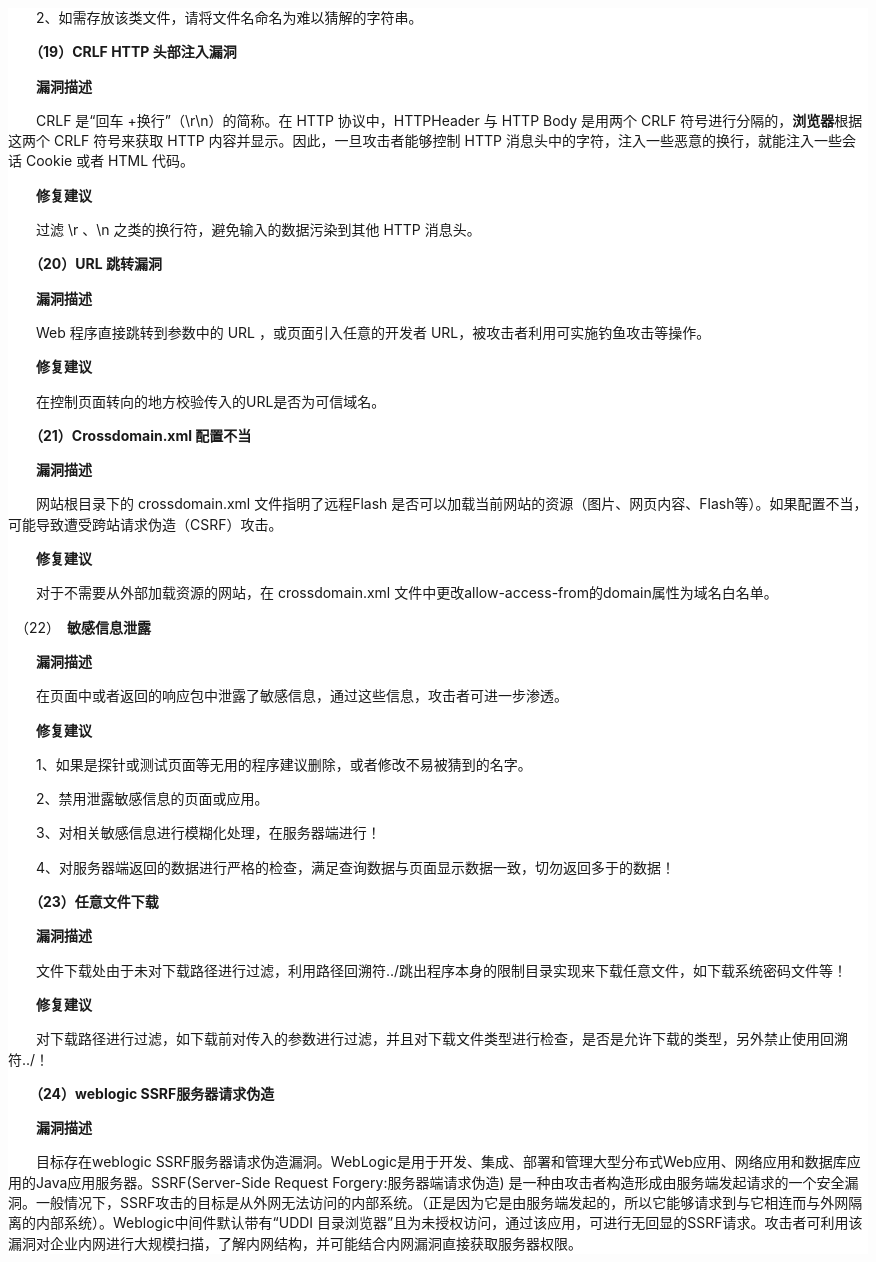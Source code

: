 　　2、如需存放该类文件，请将文件名命名为难以猜解的字符串。

　　**（19）CRLF HTTP 头部注入漏洞**

　　**漏洞描述**

　　CRLF 是“回车 +换行”（\r\n）的简称。在 HTTP 协议中，HTTPHeader 与 HTTP Body 是用两个 CRLF 符号进行分隔的，**浏览器**根据这两个 CRLF 符号来获取 HTTP 内容并显示。因此，一旦攻击者能够控制 HTTP 消息头中的字符，注入一些恶意的换行，就能注入一些会话 Cookie 或者 HTML 代码。

　　**修复建议**

　　过滤 \r 、\n 之类的换行符，避免输入的数据污染到其他 HTTP 消息头。

　　**（20）URL 跳转漏洞**

　　**漏洞描述**

　　Web 程序直接跳转到参数中的 URL ，或页面引入任意的开发者 URL，被攻击者利用可实施钓鱼攻击等操作。

　　**修复建议**

　　在控制页面转向的地方校验传入的URL是否为可信域名。

　　**（21）Crossdomain.xml 配置不当**

　　**漏洞描述**

　　网站根目录下的 crossdomain.xml 文件指明了远程Flash 是否可以加载当前网站的资源（图片、网页内容、Flash等）。如果配置不当，可能导致遭受跨站请求伪造（CSRF）攻击。

　　**修复建议**

　　对于不需要从外部加载资源的网站，在 crossdomain.xml 文件中更改allow-access-from的domain属性为域名白名单。

　（22）　**敏感信息泄露**

　　**漏洞描述**

　　在页面中或者返回的响应包中泄露了敏感信息，通过这些信息，攻击者可进一步渗透。

　　**修复建议**

　　1、如果是探针或测试页面等无用的程序建议删除，或者修改不易被猜到的名字。

　　2、禁用泄露敏感信息的页面或应用。

　　3、对相关敏感信息进行模糊化处理，在服务器端进行！

　　4、对服务器端返回的数据进行严格的检查，满足查询数据与页面显示数据一致，切勿返回多于的数据！

　　**（23）任意文件下载**

　　**漏洞描述**

　　文件下载处由于未对下载路径进行过滤，利用路径回溯符../跳出程序本身的限制目录实现来下载任意文件，如下载系统密码文件等！

　　**修复建议**

　　对下载路径进行过滤，如下载前对传入的参数进行过滤，并且对下载文件类型进行检查，是否是允许下载的类型，另外禁止使用回溯符../！

　　**（24）weblogic SSRF服务器请求伪造**

　　**漏洞描述**

　　目标存在weblogic SSRF服务器请求伪造漏洞。WebLogic是用于开发、集成、部署和管理大型分布式Web应用、网络应用和数据库应用的Java应用服务器。SSRF(Server-Side Request Forgery:服务器端请求伪造) 是一种由攻击者构造形成由服务端发起请求的一个安全漏洞。一般情况下，SSRF攻击的目标是从外网无法访问的内部系统。（正是因为它是由服务端发起的，所以它能够请求到与它相连而与外网隔离的内部系统）。Weblogic中间件默认带有“UDDI 目录浏览器”且为未授权访问，通过该应用，可进行无回显的SSRF请求。攻击者可利用该漏洞对企业内网进行大规模扫描，了解内网结构，并可能结合内网漏洞直接获取服务器权限。
